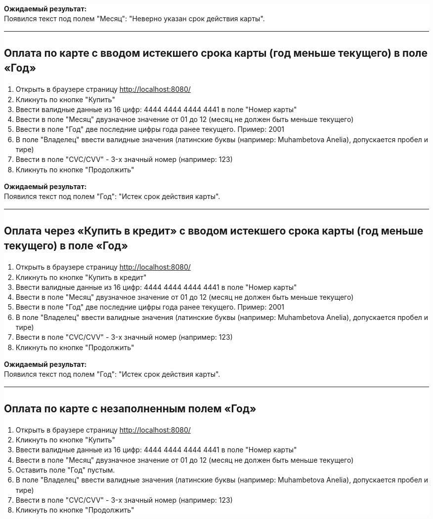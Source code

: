 **Ожидаемый результат:**  
Появился текст под полем "Месяц": "Неверно указан срок действия карты".

---

## Оплата по карте с вводом истекшего срока карты (год меньше текущего) в поле «Год»

1. Открыть в браузере страницу [http://localhost:8080/](http://localhost:8080/)
2. Кликнуть по кнопке "Купить"
3. Ввести валидные данные из 16 цифр: 4444 4444 4444 4441 в поле "Номер карты"
4. Ввести в поле "Месяц" двузначное значение от 01 до 12 (месяц не должен быть меньше текущего)
5. Ввести в поле "Год" две последние цифры года ранее текущего. Пример: 2001
6. В поле "Владелец" ввести валидные значения (латинские буквы (например: Muhambetova Anelia), допускается пробел и тире)
7. Ввести в поле "CVC/CVV" - 3-х значный номер (например: 123)
8. Кликнуть по кнопке "Продолжить"

**Ожидаемый результат:**  
Появился текст под полем "Год": "Истек срок действия карты".

---

## Оплата через «Купить в кредит» с вводом истекшего срока карты (год меньше текущего) в поле «Год»

1. Открыть в браузере страницу [http://localhost:8080/](http://localhost:8080/)
2. Кликнуть по кнопке "Купить в кредит"
3. Ввести валидные данные из 16 цифр: 4444 4444 4444 4441 в поле "Номер карты"
4. Ввести в поле "Месяц" двузначное значение от 01 до 12 (месяц не должен быть меньше текущего)
5. Ввести в поле "Год" две последние цифры года ранее текущего. Пример: 2001
6. В поле "Владелец" ввести валидные значения (латинские буквы (например: Muhambetova Anelia), допускается пробел и тире)
7. Ввести в поле "CVC/CVV" - 3-х значный номер (например: 123)
8. Кликнуть по кнопке "Продолжить"

**Ожидаемый результат:**  
Появился текст под полем "Год": "Истек срок действия карты".

---

## Оплата по карте с незаполненным полем «Год»

1. Открыть в браузере страницу [http://localhost:8080/](http://localhost:8080/)
2. Кликнуть по кнопке "Купить"
3. Ввести валидные данные из 16 цифр: 4444 4444 4444 4441 в поле "Номер карты"
4. Ввести в поле "Месяц" двузначное значение от 01 до 12 (месяц не должен быть меньше текущего)
5. Оставить поле "Год" пустым.
6. В поле "Владелец" ввести валидные значения (латинские буквы (например: Muhambetova Anelia), допускается пробел и тире)
7. Ввести в поле "CVC/CVV" - 3-х значный номер (например: 123)
8. Кликнуть по кнопке "Продолжить"
